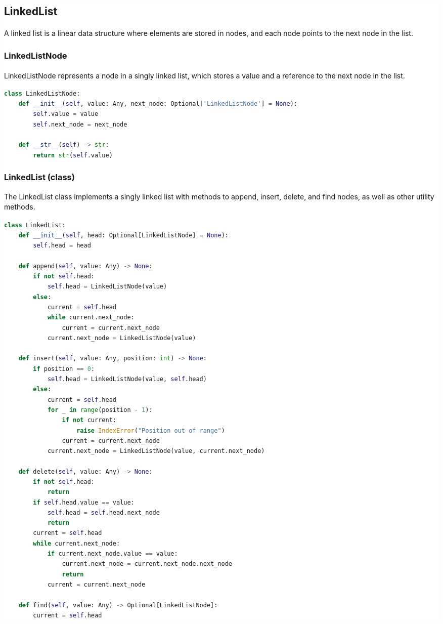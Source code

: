 ## LinkedList

A linked list is a linear data structure where elements are stored in nodes, and each node points to the next node in the list.

### LinkedListNode

LinkedListNode represents a node in a singly linked list, which stores a value and a reference to the next node in the list.

```python
class LinkedListNode:
    def __init__(self, value: Any, next_node: Optional['LinkedListNode'] = None):
        self.value = value
        self.next_node = next_node

    def __str__(self) -> str:
        return str(self.value)
```

### LinkedList (class)

The LinkedList class implements a singly linked list with methods to append, insert, delete, and find nodes, as well as other utility methods.

```python
class LinkedList:
    def __init__(self, head: Optional[LinkedListNode] = None):
        self.head = head

    def append(self, value: Any) -> None:
        if not self.head:
            self.head = LinkedListNode(value)
        else:
            current = self.head
            while current.next_node:
                current = current.next_node
            current.next_node = LinkedListNode(value)

    def insert(self, value: Any, position: int) -> None:
        if position == 0:
            self.head = LinkedListNode(value, self.head)
        else:
            current = self.head
            for _ in range(position - 1):
                if not current:
                    raise IndexError("Position out of range")
                current = current.next_node
            current.next_node = LinkedListNode(value, current.next_node)

    def delete(self, value: Any) -> None:
        if not self.head:
            return
        if self.head.value == value:
            self.head = self.head.next_node
            return
        current = self.head
        while current.next_node:
            if current.next_node.value == value:
                current.next_node = current.next_node.next_node
                return
            current = current.next_node

    def find(self, value: Any) -> Optional[LinkedListNode]:
        current = self.head
```